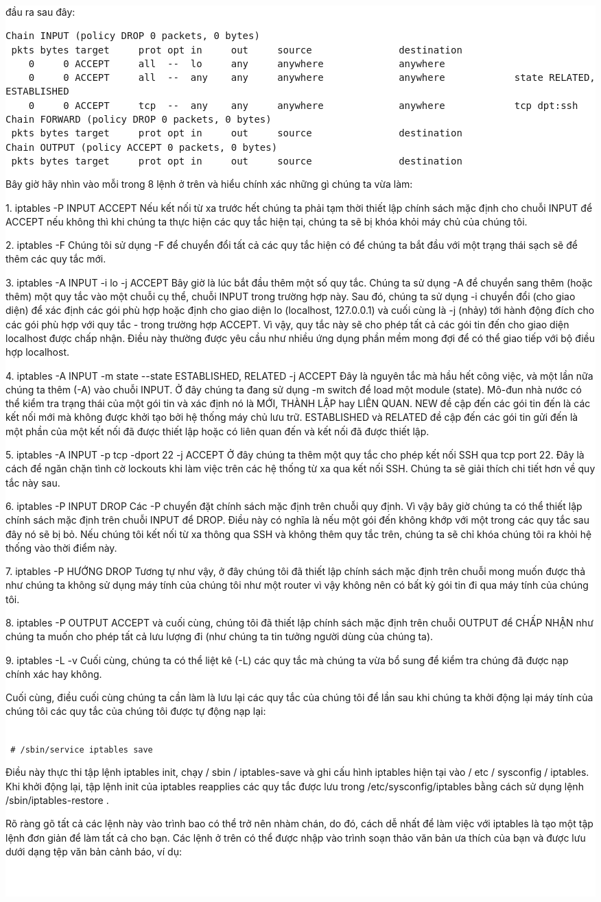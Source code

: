 <p> đầu ra sau đây:</p>
<pre>Chain INPUT (policy DROP 0 packets, 0 bytes)
 pkts bytes target     prot opt in     out     source               destination
    0     0 ACCEPT     all  --  lo     any     anywhere             anywhere
    0     0 ACCEPT     all  --  any    any     anywhere             anywhere            state RELATED,ESTABLISHED
    0     0 ACCEPT     tcp  --  any    any     anywhere             anywhere            tcp dpt:ssh
Chain FORWARD (policy DROP 0 packets, 0 bytes)
 pkts bytes target     prot opt in     out     source               destination
Chain OUTPUT (policy ACCEPT 0 packets, 0 bytes)
 pkts bytes target     prot opt in     out     source               destination
</pre>

<p>Bây giờ hãy nhìn vào mỗi trong 8 lệnh ở trên và hiểu chính xác những gì chúng ta vừa làm:</p>
<p>1. iptables -P INPUT ACCEPT Nếu kết nối từ xa trước hết chúng ta phải tạm thời thiết lập chính sách mặc định cho chuỗi INPUT để ACCEPT nếu không thì khi chúng ta thực hiện các quy tắc hiện tại, chúng ta sẽ bị khóa khỏi máy chủ của chúng tôi.</p>
<p>2. iptables -F Chúng tôi sử dụng -F để chuyển đổi tất cả các quy tắc hiện có để chúng ta bắt đầu với một trạng thái sạch sẽ để thêm các quy tắc mới.</p>
<p>3. iptables -A INPUT -i lo -j ACCEPT Bây giờ là lúc bắt đầu thêm một số quy tắc. Chúng ta sử dụng -A để chuyển sang thêm (hoặc thêm) một quy tắc vào một chuỗi cụ thể, chuỗi INPUT trong trường hợp này. Sau đó, chúng ta sử dụng -i chuyển đổi (cho giao diện) để xác định các gói phù hợp hoặc định cho giao diện lo (localhost, 127.0.0.1) và cuối cùng là -j (nhảy) tới hành động đích cho các gói phù hợp với quy tắc - trong trường hợp ACCEPT. Vì vậy, quy tắc này sẽ cho phép tất cả các gói tin đến cho giao diện localhost được chấp nhận. Điều này thường được yêu cầu như nhiều ứng dụng phần mềm mong đợi để có thể giao tiếp với bộ điều hợp localhost.</p>
<p>4. iptables -A INPUT -m state --state ESTABLISHED, RELATED -j ACCEPT Đây là nguyên tắc mà hầu hết công việc, và một lần nữa chúng ta thêm (-A) vào chuỗi INPUT. Ở đây chúng ta đang sử dụng -m switch để load một module (state). Mô-đun nhà nước có thể kiểm tra trạng thái của một gói tin và xác định nó là MỚI, THÀNH LẬP hay LIÊN QUAN. NEW đề cập đến các gói tin đến là các kết nối mới mà không được khởi tạo bởi hệ thống máy chủ lưu trữ. ESTABLISHED và RELATED đề cập đến các gói tin gửi đến là một phần của một kết nối đã được thiết lập hoặc có liên quan đến và kết nối đã được thiết lập.</p>
<p>5. iptables -A INPUT -p tcp -dport 22 -j ACCEPT Ở đây chúng ta thêm một quy tắc cho phép kết nối SSH qua tcp port 22. Đây là cách để ngăn chặn tình cờ lockouts khi làm việc trên các hệ thống từ xa qua kết nối SSH. Chúng ta sẽ giải thích chi tiết hơn về quy tắc này sau.</p>
<p>6. iptables -P INPUT DROP Các -P chuyển đặt chính sách mặc định trên chuỗi quy định. Vì vậy bây giờ chúng ta có thể thiết lập chính sách mặc định trên chuỗi INPUT để DROP. Điều này có nghĩa là nếu một gói đến không khớp với một trong các quy tắc sau đây nó sẽ bị bỏ. Nếu chúng tôi kết nối từ xa thông qua SSH và không thêm quy tắc trên, chúng ta sẽ chỉ khóa chúng tôi ra khỏi hệ thống vào thời điểm này.</p>
<p>7. iptables -P HƯỚNG DROP Tương tự như vậy, ở đây chúng tôi đã thiết lập chính sách mặc định trên chuỗi mong muốn được thả như chúng ta không sử dụng máy tính của chúng tôi như một router vì vậy không nên có bất kỳ gói tin đi qua máy tính của chúng tôi.</p>
<p>8. iptables -P OUTPUT ACCEPT và cuối cùng, chúng tôi đã thiết lập chính sách mặc định trên chuỗi OUTPUT để CHẤP NHẬN như chúng ta muốn cho phép tất cả lưu lượng đi (như chúng ta tin tưởng người dùng của chúng ta).</p>
<p>9. iptables -L -v Cuối cùng, chúng ta có thể liệt kê (-L) các quy tắc mà chúng ta vừa bổ sung để kiểm tra chúng đã được nạp chính xác hay không.</p>

<p>Cuối cùng, điều cuối cùng chúng ta cần làm là lưu lại các quy tắc của chúng tôi để lần sau khi chúng ta khởi động lại máy tính của chúng tôi các quy tắc của chúng tôi được tự động nạp lại:
</p>
<code>
 # /sbin/service iptables save
</code>
<p>Điều này thực thi tập lệnh iptables init, chạy / sbin / iptables-save và ghi cấu hình iptables hiện tại vào / etc / sysconfig / iptables. Khi khởi động lại, tập lệnh init của iptables reapplies các quy tắc được lưu trong /etc/sysconfig/iptables bằng cách sử dụng lệnh /sbin/iptables-restore .</p>
<p>Rõ ràng gõ tất cả các lệnh này vào trình bao có thể trở nên nhàm chán, do đó, cách dễ nhất để làm việc với iptables là tạo một tập lệnh đơn giản để làm tất cả cho bạn. Các lệnh ở trên có thể được nhập vào trình soạn thảo văn bản ưa thích của bạn và được lưu dưới dạng tệp văn bản cảnh báo, ví dụ:</p>
<pre>